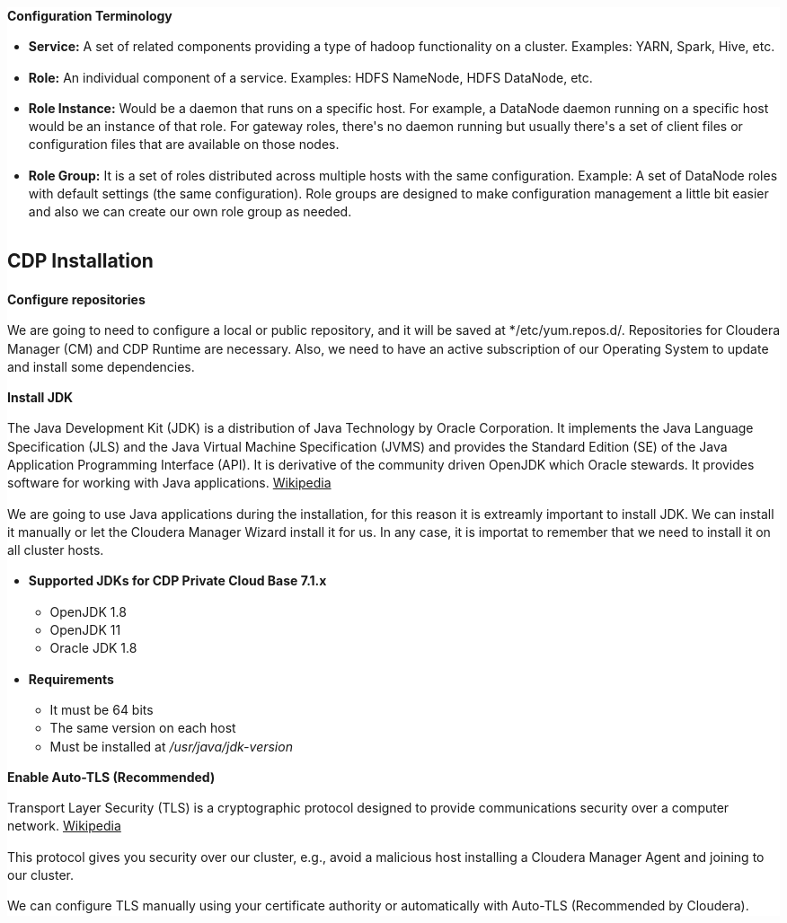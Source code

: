 **Configuration Terminology**

-	**Service:**  A set of related components providing a type of hadoop functionality on a cluster.  Examples: YARN, Spark, Hive, etc.

-	**Role:**  An individual component of a service.  Examples: HDFS NameNode, HDFS DataNode, etc.

-	**Role Instance:**  Would be a daemon that runs on a specific host.  For example, a DataNode daemon running on a specific host would be an instance of that role.  For gateway roles, there's no daemon running but usually there's a set of client files or configuration files that are available on those nodes.

-	**Role Group:**  It is a set of roles distributed across multiple hosts with the same configuration.  Example:  A set of DataNode roles with default settings (the same configuration).  Role groups are designed to make configuration management a little bit easier and also we can create our own role group as needed.


CDP Installation
--------------------

**Configure repositories**

We are going to need to configure a local or public repository, and it will be saved at */etc/yum.repos.d/.  Repositories for Cloudera Manager (CM) and CDP Runtime are necessary.  Also, we need to have an active subscription of our Operating System to update and install some dependencies.

**Install JDK**

The Java Development Kit (JDK) is a distribution of Java Technology by Oracle Corporation. It implements the Java Language Specification (JLS) and the Java Virtual Machine Specification (JVMS) and provides the Standard Edition (SE) of the Java Application Programming Interface (API). It is derivative of the community driven OpenJDK which Oracle stewards. It provides software for working with Java applications. [Wikipedia](https://en.wikipedia.org/wiki/Java_Development_Kit)

We are going to use Java applications during the installation, for this reason it is extreamly important to install JDK.  We can install it manually or let the Cloudera Manager Wizard install it for us.  In any case, it is importat to remember that we need to install it on all cluster hosts.

-	**Supported JDKs for CDP Private Cloud Base 7.1.x**
	-	OpenJDK 1.8
	-	OpenJDK 11
	-	Oracle JDK 1.8

-	**Requirements** 
	-	It must be 64 bits
	-	The same version on each host
	-	Must be installed at */usr/java/jdk-version*

**Enable Auto-TLS (Recommended)**

Transport Layer Security (TLS) is a cryptographic protocol designed to provide communications security over a computer network. [Wikipedia](https://en.wikipedia.org/wiki/Transport_Layer_Security)

This protocol gives you security over our cluster, e.g., avoid a malicious host installing a Cloudera Manager Agent and joining to our cluster.

We can configure TLS manually using your certificate authority or automatically with Auto-TLS (Recommended by Cloudera).
